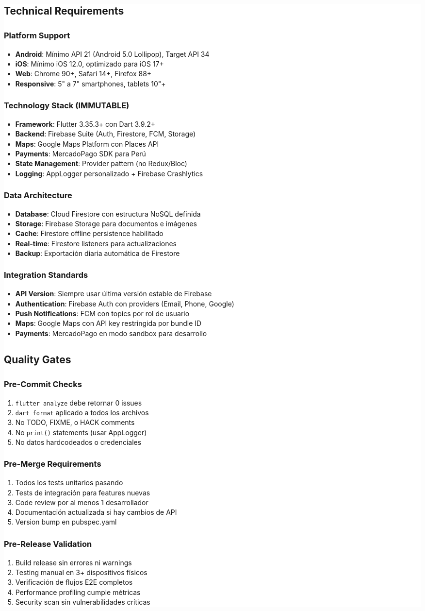 ## Technical Requirements

### Platform Support
- **Android**: Mínimo API 21 (Android 5.0 Lollipop), Target API 34
- **iOS**: Mínimo iOS 12.0, optimizado para iOS 17+
- **Web**: Chrome 90+, Safari 14+, Firefox 88+
- **Responsive**: 5" a 7" smartphones, tablets 10"+

### Technology Stack (IMMUTABLE)
- **Framework**: Flutter 3.35.3+ con Dart 3.9.2+
- **Backend**: Firebase Suite (Auth, Firestore, FCM, Storage)
- **Maps**: Google Maps Platform con Places API
- **Payments**: MercadoPago SDK para Perú
- **State Management**: Provider pattern (no Redux/Bloc)
- **Logging**: AppLogger personalizado + Firebase Crashlytics

### Data Architecture
- **Database**: Cloud Firestore con estructura NoSQL definida
- **Storage**: Firebase Storage para documentos e imágenes
- **Cache**: Firestore offline persistence habilitado
- **Real-time**: Firestore listeners para actualizaciones
- **Backup**: Exportación diaria automática de Firestore

### Integration Standards
- **API Version**: Siempre usar última versión estable de Firebase
- **Authentication**: Firebase Auth con providers (Email, Phone, Google)
- **Push Notifications**: FCM con topics por rol de usuario
- **Maps**: Google Maps con API key restringida por bundle ID
- **Payments**: MercadoPago en modo sandbox para desarrollo

## Quality Gates

### Pre-Commit Checks
1. `flutter analyze` debe retornar 0 issues
2. `dart format` aplicado a todos los archivos
3. No TODO, FIXME, o HACK comments
4. No `print()` statements (usar AppLogger)
5. No datos hardcodeados o credenciales

### Pre-Merge Requirements
1. Todos los tests unitarios pasando
2. Tests de integración para features nuevas
3. Code review por al menos 1 desarrollador
4. Documentación actualizada si hay cambios de API
5. Version bump en pubspec.yaml

### Pre-Release Validation
1. Build release sin errores ni warnings
2. Testing manual en 3+ dispositivos físicos
3. Verificación de flujos E2E completos
4. Performance profiling cumple métricas
5. Security scan sin vulnerabilidades críticas
